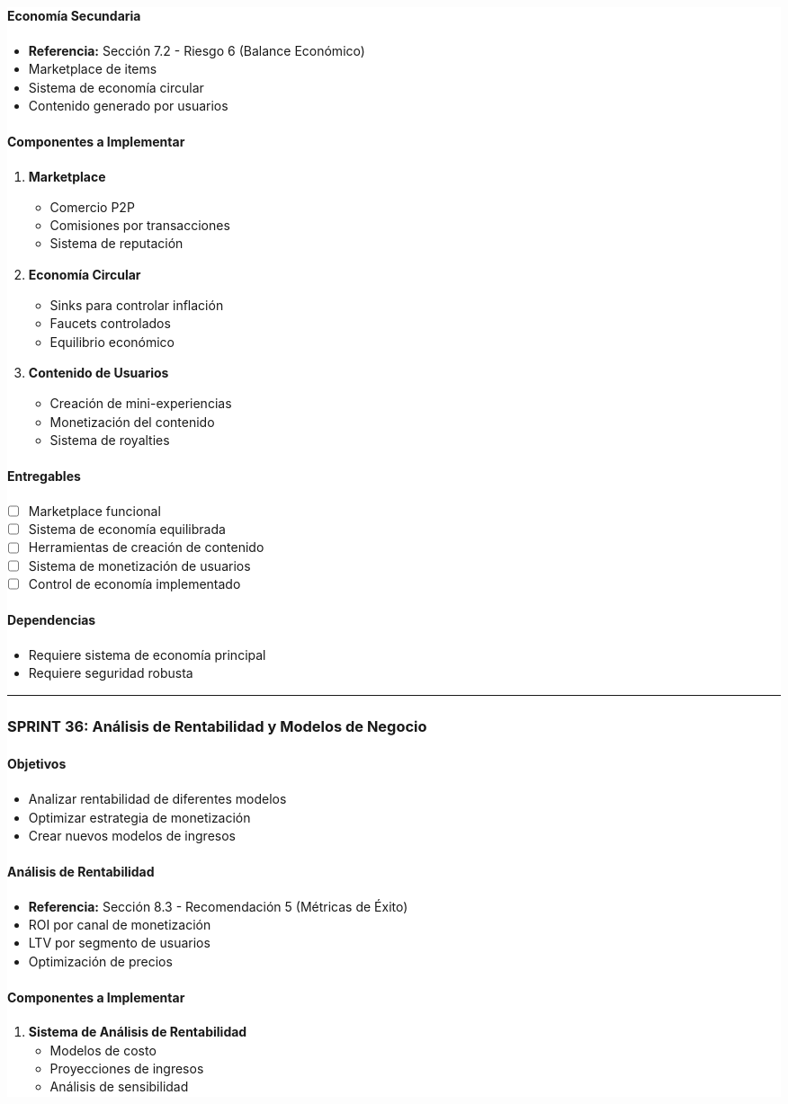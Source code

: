 #### Economía Secundaria
- **Referencia:** Sección 7.2 - Riesgo 6 (Balance Económico)
- Marketplace de items
- Sistema de economía circular
- Contenido generado por usuarios

#### Componentes a Implementar
1. **Marketplace**
   - Comercio P2P
   - Comisiones por transacciones
   - Sistema de reputación

2. **Economía Circular**
   - Sinks para controlar inflación
   - Faucets controlados
   - Equilibrio económico

3. **Contenido de Usuarios**
   - Creación de mini-experiencias
   - Monetización del contenido
   - Sistema de royalties

#### Entregables
- [ ] Marketplace funcional
- [ ] Sistema de economía equilibrada
- [ ] Herramientas de creación de contenido
- [ ] Sistema de monetización de usuarios
- [ ] Control de economía implementado

#### Dependencias
- Requiere sistema de economía principal
- Requiere seguridad robusta

---

### SPRINT 36: Análisis de Rentabilidad y Modelos de Negocio

#### Objetivos
- Analizar rentabilidad de diferentes modelos
- Optimizar estrategia de monetización
- Crear nuevos modelos de ingresos

#### Análisis de Rentabilidad
- **Referencia:** Sección 8.3 - Recomendación 5 (Métricas de Éxito)
- ROI por canal de monetización
- LTV por segmento de usuarios
- Optimización de precios

#### Componentes a Implementar
1. **Sistema de Análisis de Rentabilidad**
   - Modelos de costo
   - Proyecciones de ingresos
   - Análisis de sensibilidad
